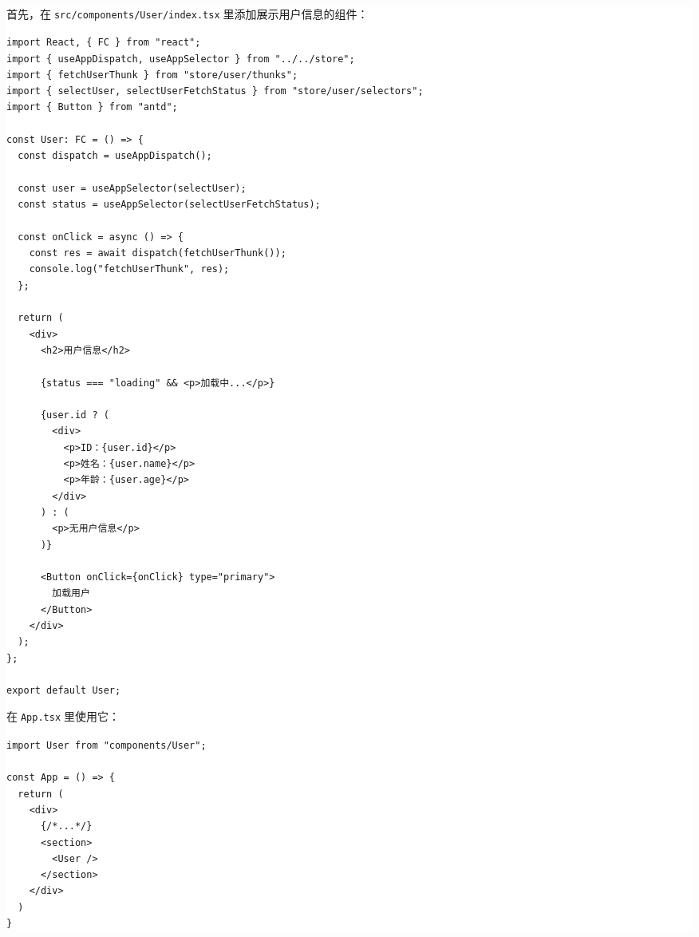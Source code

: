 首先，在 `src/components/User/index.tsx` 里添加展示用户信息的组件：

```tsx
import React, { FC } from "react";
import { useAppDispatch, useAppSelector } from "../../store";
import { fetchUserThunk } from "store/user/thunks";
import { selectUser, selectUserFetchStatus } from "store/user/selectors";
import { Button } from "antd";

const User: FC = () => {
  const dispatch = useAppDispatch();

  const user = useAppSelector(selectUser);
  const status = useAppSelector(selectUserFetchStatus);

  const onClick = async () => {
    const res = await dispatch(fetchUserThunk());
    console.log("fetchUserThunk", res);
  };

  return (
    <div>
      <h2>用户信息</h2>

      {status === "loading" && <p>加载中...</p>}

      {user.id ? (
        <div>
          <p>ID：{user.id}</p>
          <p>姓名：{user.name}</p>
          <p>年龄：{user.age}</p>
        </div>
      ) : (
        <p>无用户信息</p>
      )}

      <Button onClick={onClick} type="primary">
        加载用户
      </Button>
    </div>
  );
};

export default User;
```

在 `App.tsx` 里使用它：

```tsx
import User from "components/User";

const App = () => {
  return (
    <div>
      {/*...*/}
      <section>
        <User />
      </section>
    </div>
  )
}
```
